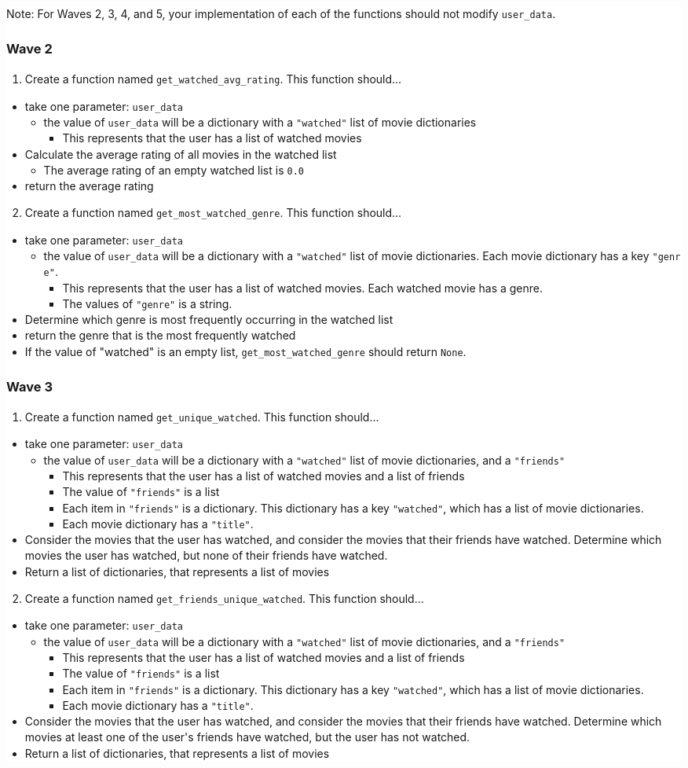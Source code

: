 Note: For Waves 2, 3, 4, and 5, your implementation of each of the functions should not modify `user_data`.

### Wave 2

1. Create a function named `get_watched_avg_rating`. This function should...

- take one parameter: `user_data`
  - the value of `user_data` will be a dictionary with a `"watched"` list of movie dictionaries
    - This represents that the user has a list of watched movies
- Calculate the average rating of all movies in the watched list
  - The average rating of an empty watched list is `0.0`
- return the average rating

2. Create a function named `get_most_watched_genre`. This function should...

- take one parameter: `user_data`
  - the value of `user_data` will be a dictionary with a `"watched"` list of movie dictionaries. Each movie dictionary has a key `"genre"`.
    - This represents that the user has a list of watched movies. Each watched movie has a genre.
    - The values of `"genre"` is a string.
- Determine which genre is most frequently occurring in the watched list
- return the genre that is the most frequently watched
- If the value of "watched" is an empty list, `get_most_watched_genre` should return `None`.

### Wave 3

1. Create a function named `get_unique_watched`. This function should...

- take one parameter: `user_data`
  - the value of `user_data` will be a dictionary with a `"watched"` list of movie dictionaries, and a `"friends"`
    - This represents that the user has a list of watched movies and a list of friends
    - The value of `"friends"` is a list
    - Each item in `"friends"` is a dictionary. This dictionary has a key `"watched"`, which has a list of movie dictionaries.
    - Each movie dictionary has a `"title"`.
- Consider the movies that the user has watched, and consider the movies that their friends have watched. Determine which movies the user has watched, but none of their friends have watched.
- Return a list of dictionaries, that represents a list of movies

2. Create a function named `get_friends_unique_watched`. This function should...

- take one parameter: `user_data`
  - the value of `user_data` will be a dictionary with a `"watched"` list of movie dictionaries, and a `"friends"`
    - This represents that the user has a list of watched movies and a list of friends
    - The value of `"friends"` is a list
    - Each item in `"friends"` is a dictionary. This dictionary has a key `"watched"`, which has a list of movie dictionaries.
    - Each movie dictionary has a `"title"`.
- Consider the movies that the user has watched, and consider the movies that their friends have watched. Determine which movies at least one of the user's friends have watched, but the user has not watched.
- Return a list of dictionaries, that represents a list of movies
